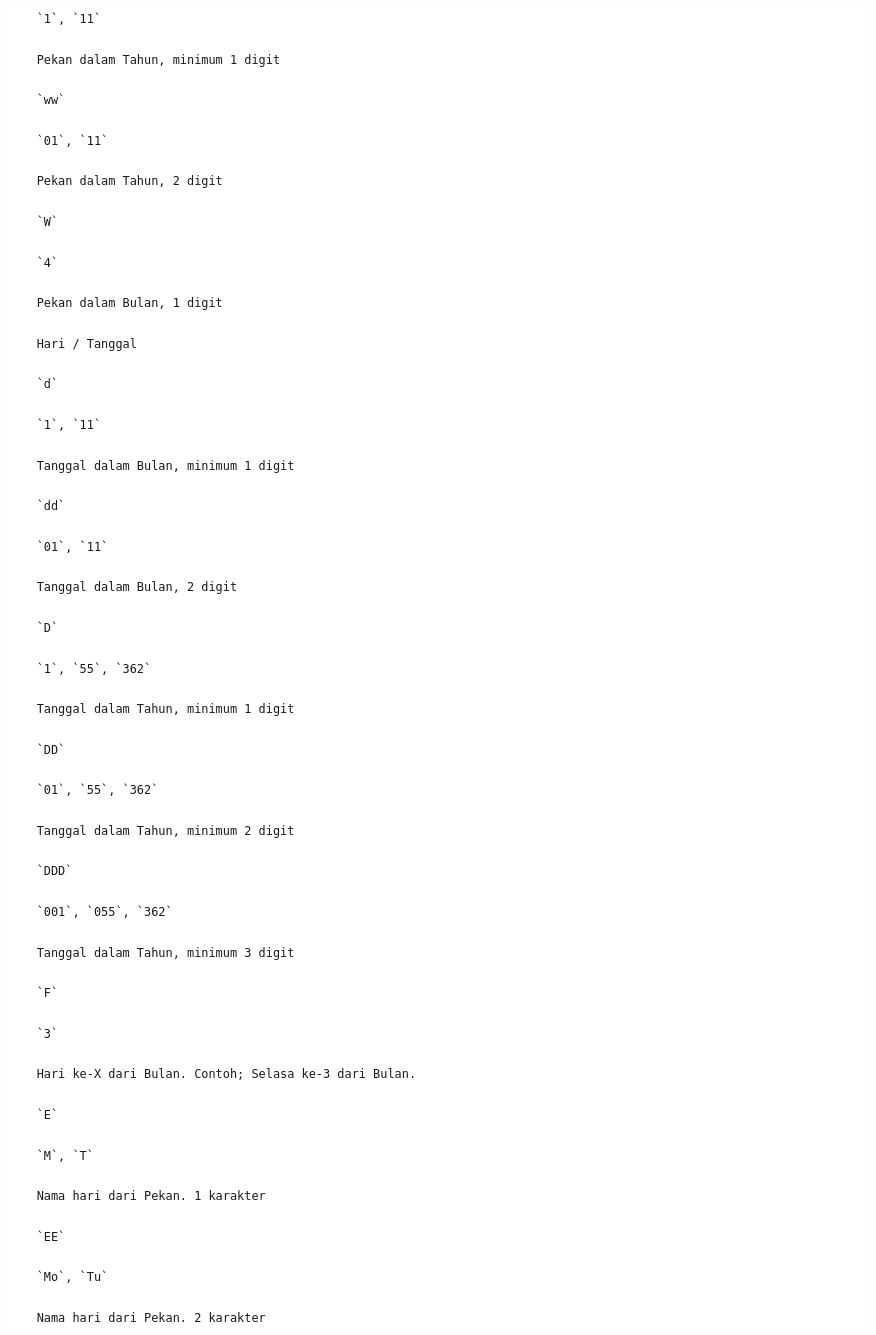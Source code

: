         `1`, `11`
        
        Pekan dalam Tahun, minimum 1 digit
        
        `ww`
        
        `01`, `11`
        
        Pekan dalam Tahun, 2 digit
        
        `W`
        
        `4`
        
        Pekan dalam Bulan, 1 digit
        
        Hari / Tanggal
        
        `d`
        
        `1`, `11`
        
        Tanggal dalam Bulan, minimum 1 digit
        
        `dd`
        
        `01`, `11`
        
        Tanggal dalam Bulan, 2 digit
        
        `D`
        
        `1`, `55`, `362`
        
        Tanggal dalam Tahun, minimum 1 digit
        
        `DD`
        
        `01`, `55`, `362`
        
        Tanggal dalam Tahun, minimum 2 digit
        
        `DDD`
        
        `001`, `055`, `362`
        
        Tanggal dalam Tahun, minimum 3 digit
        
        `F`
        
        `3`
        
        Hari ke-X dari Bulan. Contoh; Selasa ke-3 dari Bulan.
        
        `E`
        
        `M`, `T`
        
        Nama hari dari Pekan. 1 karakter
        
        `EE`
        
        `Mo`, `Tu`
        
        Nama hari dari Pekan. 2 karakter
        